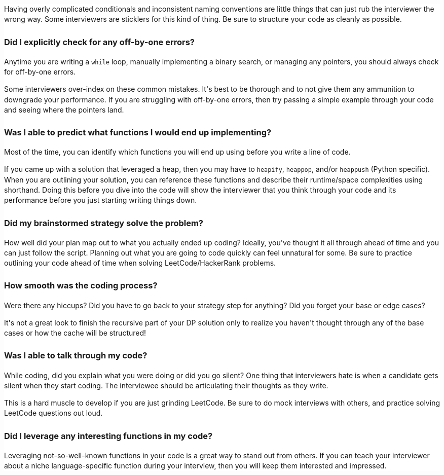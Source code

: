 Having overly complicated conditionals and inconsistent naming conventions are little things that can just rub the interviewer the wrong way. Some interviewers are sticklers for this kind of thing. Be sure to structure your code as cleanly as possible.

### Did I explicitly check for any off-by-one errors?

Anytime you are writing a `while` loop, manually implementing a binary search, or managing any pointers, you should always check for off-by-one errors.

Some interviewers over-index on these common mistakes. It's best to be thorough and to not give them any ammunition to downgrade your performance. If you are struggling with off-by-one errors, then try passing a simple example through your code and seeing where the pointers land.

### Was I able to predict what functions I would end up implementing?

Most of the time, you can identify which functions you will end up using before you write a line of code.

If you came up with a solution that leveraged a heap, then you may have to `heapify`, `heappop`, and/or `heappush` (Python specific). When you are outlining your solution, you can reference these functions and describe their runtime/space complexities using shorthand. Doing this before you dive into the code will show the interviewer that you think through your code and its performance before you just starting writing things down.

### Did my brainstormed strategy solve the problem?

How well did your plan map out to what you actually ended up coding? Ideally, you've thought it all through ahead of time and you can just follow the script. Planning out what you are going to code quickly can feel unnatural for some. Be sure to practice outlining your code ahead of time when solving LeetCode/HackerRank problems.

### How smooth was the coding process?

Were there any hiccups? Did you have to go back to your strategy step for anything? Did you forget your base or edge cases?

It's not a great look to finish the recursive part of your DP solution only to realize you haven't thought through any of the base cases or how the cache will be structured!

### Was I able to talk through my code?

While coding, did you explain what you were doing or did you go silent? One thing that interviewers hate is when a candidate gets silent when they start coding. The interviewee should be articulating their thoughts as they write.

This is a hard muscle to develop if you are just grinding LeetCode. Be sure to do mock interviews with others, and practice solving LeetCode questions out loud.

### Did I leverage any interesting functions in my code?

Leveraging not-so-well-known functions in your code is a great way to stand out from others. If you can teach your interviewer about a niche language-specific function during your interview, then you will keep them interested and impressed.
